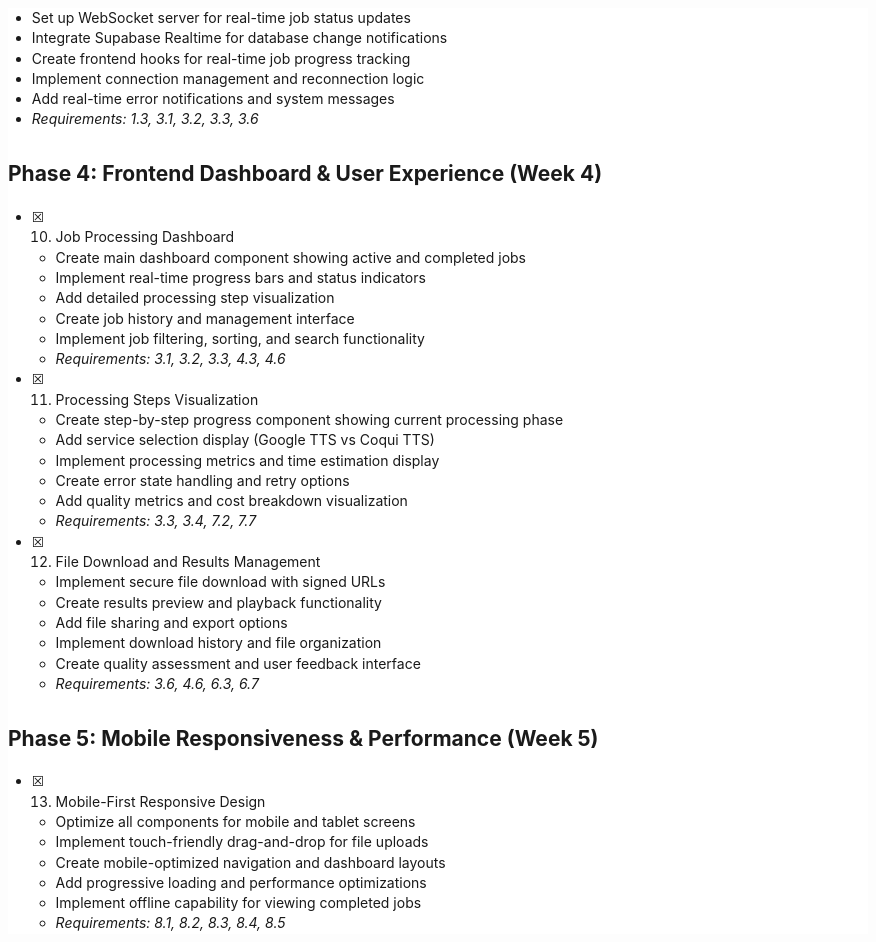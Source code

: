 

  - Set up WebSocket server for real-time job status updates
  - Integrate Supabase Realtime for database change notifications
  - Create frontend hooks for real-time job progress tracking
  - Implement connection management and reconnection logic
  - Add real-time error notifications and system messages
  - _Requirements: 1.3, 3.1, 3.2, 3.3, 3.6_

## Phase 4: Frontend Dashboard & User Experience (Week 4)

- [x] 10. Job Processing Dashboard





  - Create main dashboard component showing active and completed jobs
  - Implement real-time progress bars and status indicators
  - Add detailed processing step visualization
  - Create job history and management interface
  - Implement job filtering, sorting, and search functionality
  - _Requirements: 3.1, 3.2, 3.3, 4.3, 4.6_

- [x] 11. Processing Steps Visualization





  - Create step-by-step progress component showing current processing phase
  - Add service selection display (Google TTS vs Coqui TTS)
  - Implement processing metrics and time estimation display
  - Create error state handling and retry options
  - Add quality metrics and cost breakdown visualization
  - _Requirements: 3.3, 3.4, 7.2, 7.7_

- [x] 12. File Download and Results Management








  - Implement secure file download with signed URLs
  - Create results preview and playback functionality
  - Add file sharing and export options
  - Implement download history and file organization
  - Create quality assessment and user feedback interface
  - _Requirements: 3.6, 4.6, 6.3, 6.7_

## Phase 5: Mobile Responsiveness & Performance (Week 5)

- [x] 13. Mobile-First Responsive Design





  - Optimize all components for mobile and tablet screens
  - Implement touch-friendly drag-and-drop for file uploads
  - Create mobile-optimized navigation and dashboard layouts
  - Add progressive loading and performance optimizations
  - Implement offline capability for viewing completed jobs
  - _Requirements: 8.1, 8.2, 8.3, 8.4, 8.5_
